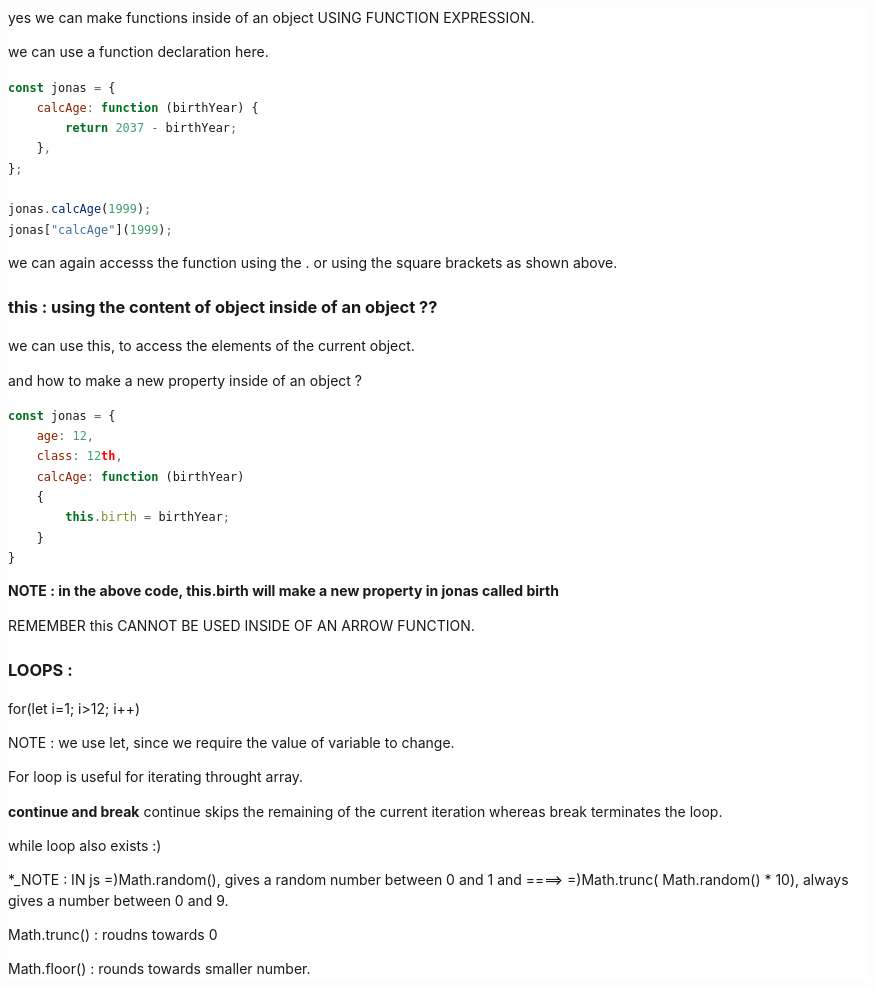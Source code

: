 yes we can make functions inside of an object USING FUNCTION EXPRESSION.

we can use a function declaration here.

```js
const jonas = {
    calcAge: function (birthYear) {
        return 2037 - birthYear;
    },
};

jonas.calcAge(1999);
jonas["calcAge"](1999);
```

we can again accesss the function using the . or using the square brackets as shown above.

### this : using the content of object inside of an object ??

we can use this, to access the elements of the current object.

and how to make a new property inside of an object ?

```js
const jonas = {
    age: 12,
    class: 12th,
    calcAge: function (birthYear)
    {
        this.birth = birthYear;
    }
}
```

**NOTE : in the above code, this.birth will make a new property in jonas called birth**

REMEMBER this CANNOT BE USED INSIDE OF AN ARROW FUNCTION.

### LOOPS :

for(let i=1; i>12; i++)

NOTE : we use let, since we require the value of variable to change.

For loop is useful for iterating throught array.

**continue and break** continue skips the remaining of the current iteration whereas break terminates the loop.

while loop also exists :)

\*\_NOTE : IN js =)Math.random(), gives a random number between 0 and 1 and ====> =)Math.trunc( Math.random() \* 10), always gives a number between 0 and 9.

Math.trunc() : roudns towards 0

Math.floor() : rounds towards smaller number.
